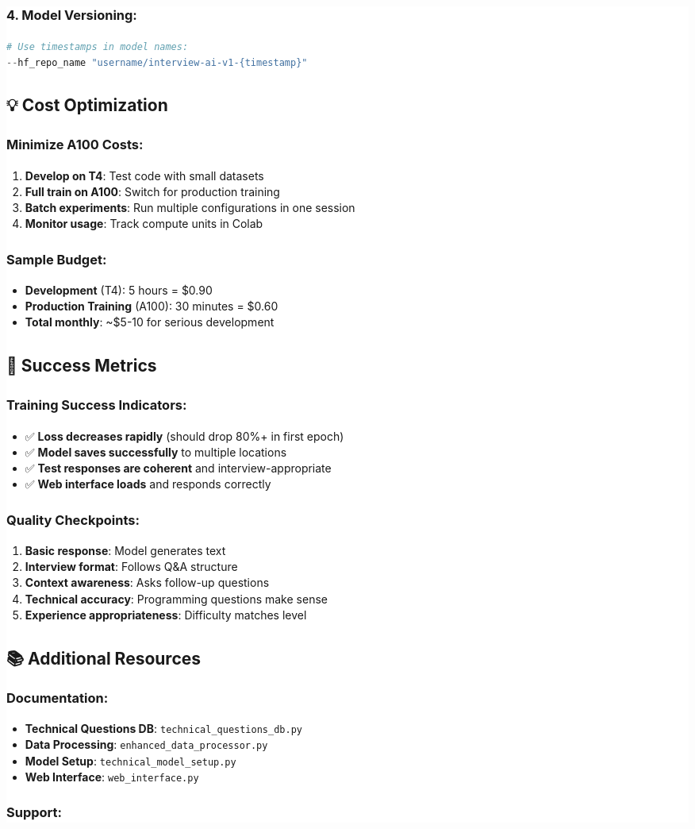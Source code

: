### 4. Model Versioning:

```python
# Use timestamps in model names:
--hf_repo_name "username/interview-ai-v1-{timestamp}"
```

## 💡 Cost Optimization

### Minimize A100 Costs:

1. **Develop on T4**: Test code with small datasets
2. **Full train on A100**: Switch for production training
3. **Batch experiments**: Run multiple configurations in one session
4. **Monitor usage**: Track compute units in Colab

### Sample Budget:

- **Development** (T4): 5 hours = $0.90
- **Production Training** (A100): 30 minutes = $0.60
- **Total monthly**: ~$5-10 for serious development

## 🎉 Success Metrics

### Training Success Indicators:

- ✅ **Loss decreases rapidly** (should drop 80%+ in first epoch)
- ✅ **Model saves successfully** to multiple locations
- ✅ **Test responses are coherent** and interview-appropriate
- ✅ **Web interface loads** and responds correctly

### Quality Checkpoints:

1. **Basic response**: Model generates text
2. **Interview format**: Follows Q&A structure
3. **Context awareness**: Asks follow-up questions
4. **Technical accuracy**: Programming questions make sense
5. **Experience appropriateness**: Difficulty matches level

## 📚 Additional Resources

### Documentation:

- **Technical Questions DB**: `technical_questions_db.py`
- **Data Processing**: `enhanced_data_processor.py`
- **Model Setup**: `technical_model_setup.py`
- **Web Interface**: `web_interface.py`

### Support:
